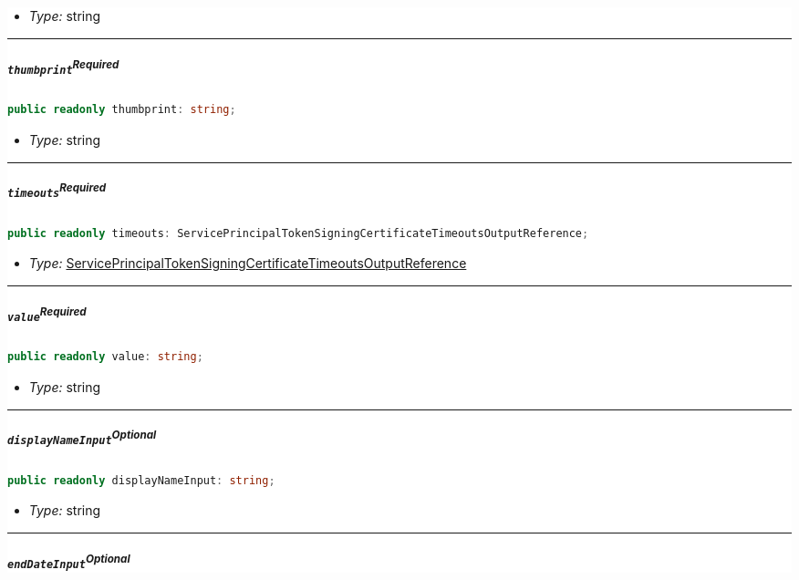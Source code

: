 - *Type:* string

---

##### `thumbprint`<sup>Required</sup> <a name="thumbprint" id="@cdktf/provider-azuread.servicePrincipalTokenSigningCertificate.ServicePrincipalTokenSigningCertificate.property.thumbprint"></a>

```typescript
public readonly thumbprint: string;
```

- *Type:* string

---

##### `timeouts`<sup>Required</sup> <a name="timeouts" id="@cdktf/provider-azuread.servicePrincipalTokenSigningCertificate.ServicePrincipalTokenSigningCertificate.property.timeouts"></a>

```typescript
public readonly timeouts: ServicePrincipalTokenSigningCertificateTimeoutsOutputReference;
```

- *Type:* <a href="#@cdktf/provider-azuread.servicePrincipalTokenSigningCertificate.ServicePrincipalTokenSigningCertificateTimeoutsOutputReference">ServicePrincipalTokenSigningCertificateTimeoutsOutputReference</a>

---

##### `value`<sup>Required</sup> <a name="value" id="@cdktf/provider-azuread.servicePrincipalTokenSigningCertificate.ServicePrincipalTokenSigningCertificate.property.value"></a>

```typescript
public readonly value: string;
```

- *Type:* string

---

##### `displayNameInput`<sup>Optional</sup> <a name="displayNameInput" id="@cdktf/provider-azuread.servicePrincipalTokenSigningCertificate.ServicePrincipalTokenSigningCertificate.property.displayNameInput"></a>

```typescript
public readonly displayNameInput: string;
```

- *Type:* string

---

##### `endDateInput`<sup>Optional</sup> <a name="endDateInput" id="@cdktf/provider-azuread.servicePrincipalTokenSigningCertificate.ServicePrincipalTokenSigningCertificate.property.endDateInput"></a>
